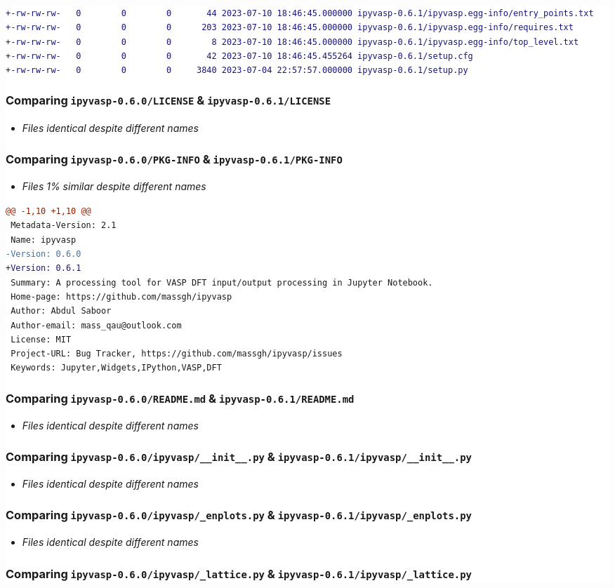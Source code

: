 ```diff
+-rw-rw-rw-   0        0        0       44 2023-07-10 18:46:45.000000 ipyvasp-0.6.1/ipyvasp.egg-info/entry_points.txt
+-rw-rw-rw-   0        0        0      203 2023-07-10 18:46:45.000000 ipyvasp-0.6.1/ipyvasp.egg-info/requires.txt
+-rw-rw-rw-   0        0        0        8 2023-07-10 18:46:45.000000 ipyvasp-0.6.1/ipyvasp.egg-info/top_level.txt
+-rw-rw-rw-   0        0        0       42 2023-07-10 18:46:45.455264 ipyvasp-0.6.1/setup.cfg
+-rw-rw-rw-   0        0        0     3840 2023-07-04 22:57:57.000000 ipyvasp-0.6.1/setup.py
```

### Comparing `ipyvasp-0.6.0/LICENSE` & `ipyvasp-0.6.1/LICENSE`

 * *Files identical despite different names*

### Comparing `ipyvasp-0.6.0/PKG-INFO` & `ipyvasp-0.6.1/PKG-INFO`

 * *Files 1% similar despite different names*

```diff
@@ -1,10 +1,10 @@
 Metadata-Version: 2.1
 Name: ipyvasp
-Version: 0.6.0
+Version: 0.6.1
 Summary: A processing tool for VASP DFT input/output processing in Jupyter Notebook.
 Home-page: https://github.com/massgh/ipyvasp
 Author: Abdul Saboor
 Author-email: mass_qau@outlook.com
 License: MIT
 Project-URL: Bug Tracker, https://github.com/massgh/ipyvasp/issues
 Keywords: Jupyter,Widgets,IPython,VASP,DFT
```

### Comparing `ipyvasp-0.6.0/README.md` & `ipyvasp-0.6.1/README.md`

 * *Files identical despite different names*

### Comparing `ipyvasp-0.6.0/ipyvasp/__init__.py` & `ipyvasp-0.6.1/ipyvasp/__init__.py`

 * *Files identical despite different names*

### Comparing `ipyvasp-0.6.0/ipyvasp/_enplots.py` & `ipyvasp-0.6.1/ipyvasp/_enplots.py`

 * *Files identical despite different names*

### Comparing `ipyvasp-0.6.0/ipyvasp/_lattice.py` & `ipyvasp-0.6.1/ipyvasp/_lattice.py`
